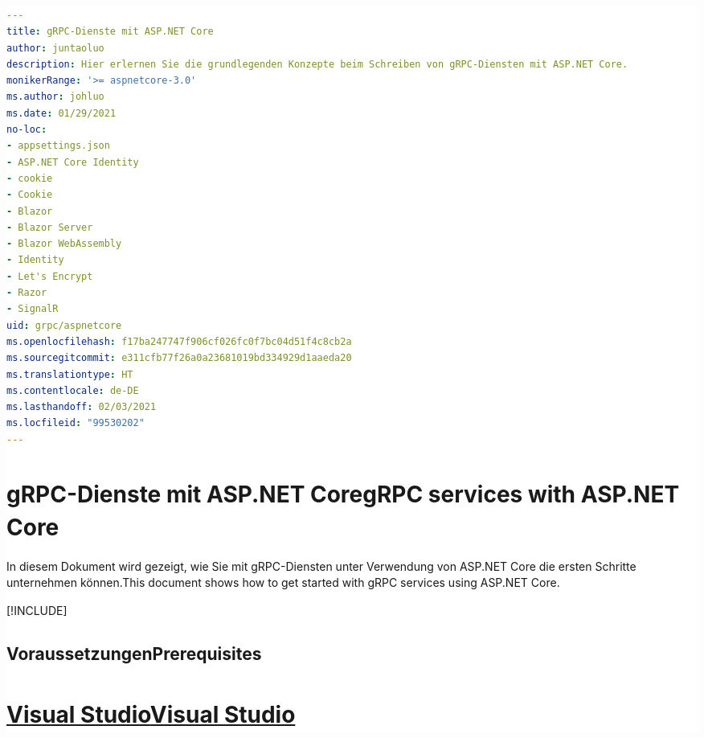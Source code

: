 ```yaml
---
title: gRPC-Dienste mit ASP.NET Core
author: juntaoluo
description: Hier erlernen Sie die grundlegenden Konzepte beim Schreiben von gRPC-Diensten mit ASP.NET Core.
monikerRange: '>= aspnetcore-3.0'
ms.author: johluo
ms.date: 01/29/2021
no-loc:
- appsettings.json
- ASP.NET Core Identity
- cookie
- Cookie
- Blazor
- Blazor Server
- Blazor WebAssembly
- Identity
- Let's Encrypt
- Razor
- SignalR
uid: grpc/aspnetcore
ms.openlocfilehash: f17ba247747f906cf026fc0f7bc04d51f4c8cb2a
ms.sourcegitcommit: e311cfb77f26a0a23681019bd334929d1aaeda20
ms.translationtype: HT
ms.contentlocale: de-DE
ms.lasthandoff: 02/03/2021
ms.locfileid: "99530202"
---
```

# <a name="grpc-services-with-aspnet-core"></a><span data-ttu-id="4adb2-103">gRPC-Dienste mit ASP.NET Core</span><span class="sxs-lookup"><span data-stu-id="4adb2-103">gRPC services with ASP.NET Core</span></span>

<span data-ttu-id="4adb2-104">In diesem Dokument wird gezeigt, wie Sie mit gRPC-Diensten unter Verwendung von ASP.NET Core die ersten Schritte unternehmen können.</span><span class="sxs-lookup"><span data-stu-id="4adb2-104">This document shows how to get started with gRPC services using ASP.NET Core.</span></span>

[!INCLUDE[](~/includes/gRPCazure.md)]

## <a name="prerequisites"></a><span data-ttu-id="4adb2-105">Voraussetzungen</span><span class="sxs-lookup"><span data-stu-id="4adb2-105">Prerequisites</span></span>

# <a name="visual-studio"></a>[<span data-ttu-id="4adb2-106">Visual Studio</span><span class="sxs-lookup"><span data-stu-id="4adb2-106">Visual Studio</span></span>](#tab/visual-studio)
